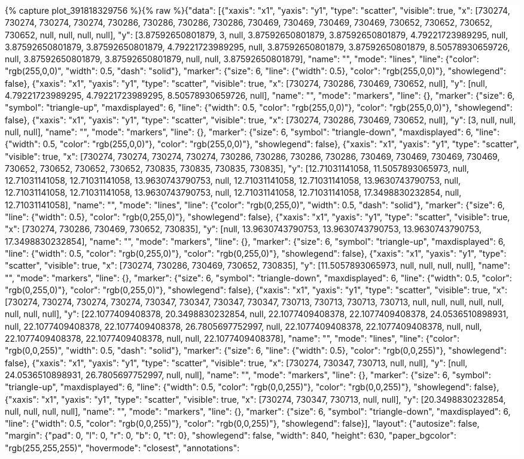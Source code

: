 {% capture plot_391818329756 %}{% raw %}{"data": [{"xaxis": "x1", "yaxis": "y1", "type": "scatter", "visible": true, "x": [730274, 730274, 730274, 730274, 730286, 730286, 730286, 730286, 730469, 730469, 730469, 730469, 730652, 730652, 730652, 730652, null, null, null, null], "y": [3.87592650801879, 3, null, 3.87592650801879, 3.87592650801879, 4.79221723989295, null, 3.87592650801879, 3.87592650801879, 4.79221723989295, null, 3.87592650801879, 3.87592650801879, 8.50578930659726, null, 3.87592650801879, 3.87592650801879, null, null, 3.87592650801879], "name": "", "mode": "lines", "line": {"color": "rgb(255,0,0)", "width": 0.5, "dash": "solid"}, "marker": {"size": 6, "line": {"width": 0.5}, "color": "rgb(255,0,0)"}, "showlegend": false}, {"xaxis": "x1", "yaxis": "y1", "type": "scatter", "visible": true, "x": [730274, 730286, 730469, 730652, null], "y": [null, 4.79221723989295, 4.79221723989295, 8.50578930659726, null], "name": "", "mode": "markers", "line": {}, "marker": {"size": 6, "symbol": "triangle-up", "maxdisplayed": 6, "line": {"width": 0.5, "color": "rgb(255,0,0)"}, "color": "rgb(255,0,0)"}, "showlegend": false}, {"xaxis": "x1", "yaxis": "y1", "type": "scatter", "visible": true, "x": [730274, 730286, 730469, 730652, null], "y": [3, null, null, null, null], "name": "", "mode": "markers", "line": {}, "marker": {"size": 6, "symbol": "triangle-down", "maxdisplayed": 6, "line": {"width": 0.5, "color": "rgb(255,0,0)"}, "color": "rgb(255,0,0)"}, "showlegend": false}, {"xaxis": "x1", "yaxis": "y1", "type": "scatter", "visible": true, "x": [730274, 730274, 730274, 730274, 730286, 730286, 730286, 730286, 730469, 730469, 730469, 730469, 730652, 730652, 730652, 730652, 730835, 730835, 730835, 730835], "y": [12.71031141058, 11.5057893065973, null, 12.71031141058, 12.71031141058, 13.9630743790753, null, 12.71031141058, 12.71031141058, 13.9630743790753, null, 12.71031141058, 12.71031141058, 13.9630743790753, null, 12.71031141058, 12.71031141058, 17.3498830232854, null, 12.71031141058], "name": "", "mode": "lines", "line": {"color": "rgb(0,255,0)", "width": 0.5, "dash": "solid"}, "marker": {"size": 6, "line": {"width": 0.5}, "color": "rgb(0,255,0)"}, "showlegend": false}, {"xaxis": "x1", "yaxis": "y1", "type": "scatter", "visible": true, "x": [730274, 730286, 730469, 730652, 730835], "y": [null, 13.9630743790753, 13.9630743790753, 13.9630743790753, 17.3498830232854], "name": "", "mode": "markers", "line": {}, "marker": {"size": 6, "symbol": "triangle-up", "maxdisplayed": 6, "line": {"width": 0.5, "color": "rgb(0,255,0)"}, "color": "rgb(0,255,0)"}, "showlegend": false}, {"xaxis": "x1", "yaxis": "y1", "type": "scatter", "visible": true, "x": [730274, 730286, 730469, 730652, 730835], "y": [11.5057893065973, null, null, null, null], "name": "", "mode": "markers", "line": {}, "marker": {"size": 6, "symbol": "triangle-down", "maxdisplayed": 6, "line": {"width": 0.5, "color": "rgb(0,255,0)"}, "color": "rgb(0,255,0)"}, "showlegend": false}, {"xaxis": "x1", "yaxis": "y1", "type": "scatter", "visible": true, "x": [730274, 730274, 730274, 730274, 730347, 730347, 730347, 730347, 730713, 730713, 730713, 730713, null, null, null, null, null, null, null, null], "y": [22.1077409408378, 20.3498830232854, null, 22.1077409408378, 22.1077409408378, 24.0536510898931, null, 22.1077409408378, 22.1077409408378, 26.7805697752997, null, 22.1077409408378, 22.1077409408378, null, null, 22.1077409408378, 22.1077409408378, null, null, 22.1077409408378], "name": "", "mode": "lines", "line": {"color": "rgb(0,0,255)", "width": 0.5, "dash": "solid"}, "marker": {"size": 6, "line": {"width": 0.5}, "color": "rgb(0,0,255)"}, "showlegend": false}, {"xaxis": "x1", "yaxis": "y1", "type": "scatter", "visible": true, "x": [730274, 730347, 730713, null, null], "y": [null, 24.0536510898931, 26.7805697752997, null, null], "name": "", "mode": "markers", "line": {}, "marker": {"size": 6, "symbol": "triangle-up", "maxdisplayed": 6, "line": {"width": 0.5, "color": "rgb(0,0,255)"}, "color": "rgb(0,0,255)"}, "showlegend": false}, {"xaxis": "x1", "yaxis": "y1", "type": "scatter", "visible": true, "x": [730274, 730347, 730713, null, null], "y": [20.3498830232854, null, null, null, null], "name": "", "mode": "markers", "line": {}, "marker": {"size": 6, "symbol": "triangle-down", "maxdisplayed": 6, "line": {"width": 0.5, "color": "rgb(0,0,255)"}, "color": "rgb(0,0,255)"}, "showlegend": false}], "layout": {"autosize": false, "margin": {"pad": 0, "l": 0, "r": 0, "b": 0, "t": 0}, "showlegend": false, "width": 840, "height": 630, "paper_bgcolor": "rgb(255,255,255)", "hovermode": "closest", "annotations":